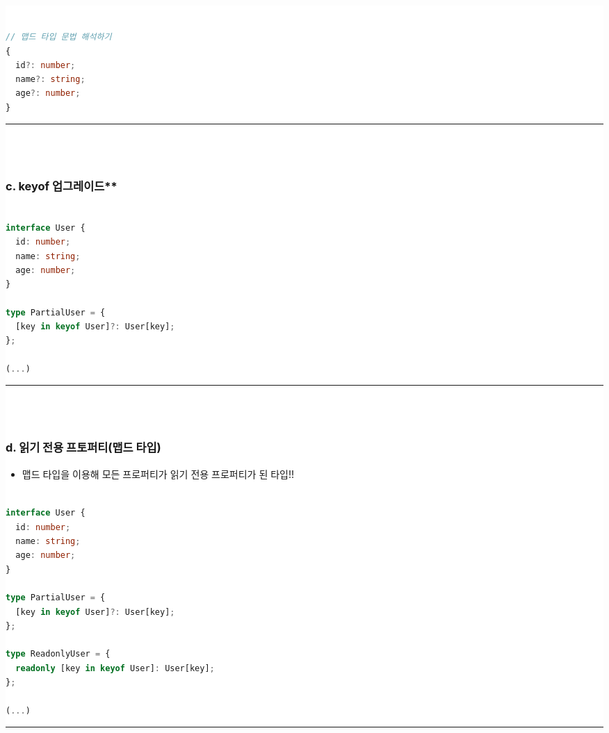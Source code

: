 <br>

```typescript
// 맵드 타입 문법 해석하기
{
  id?: number;
  name?: string;
  age?: number;
}
```

---

<br><br>

### c. keyof 업그레이드**


```typescript

interface User {
  id: number;
  name: string;
  age: number;
}

type PartialUser = {
  [key in keyof User]?: User[key];
};

(...)
```



---

<br><br>

### d. 읽기 전용 프토퍼티(맵드 타입)

- 맵드 타입을 이용해 모든 프로퍼티가 읽기 전용 프로퍼티가 된 타입!!

```typescript

interface User {
  id: number;
  name: string;
  age: number;
}

type PartialUser = {
  [key in keyof User]?: User[key];
};

type ReadonlyUser = {
  readonly [key in keyof User]: User[key];
};

(...)
```

---

  [key in K]: V;
  [key in K]: T[key];
  [key in K]: T[key];